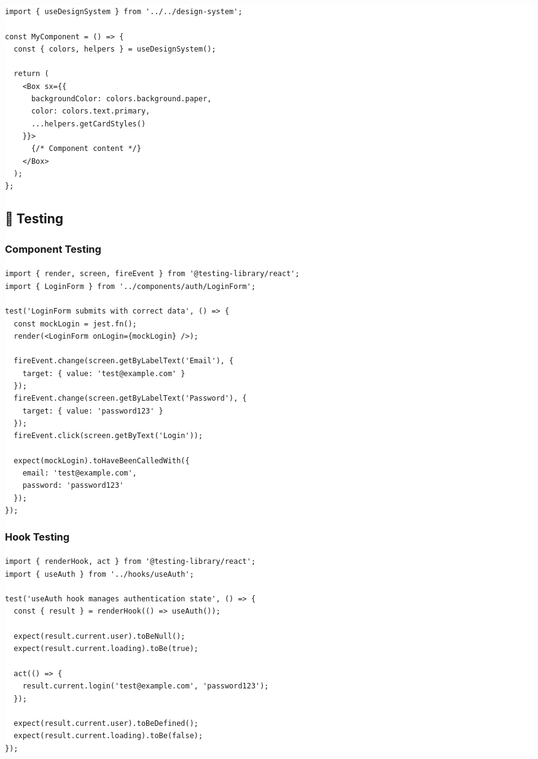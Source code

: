 ```tsx
import { useDesignSystem } from '../../design-system';

const MyComponent = () => {
  const { colors, helpers } = useDesignSystem();
  
  return (
    <Box sx={{ 
      backgroundColor: colors.background.paper,
      color: colors.text.primary,
      ...helpers.getCardStyles()
    }}>
      {/* Component content */}
    </Box>
  );
};
```

## 🧪 Testing

### **Component Testing**
```tsx
import { render, screen, fireEvent } from '@testing-library/react';
import { LoginForm } from '../components/auth/LoginForm';

test('LoginForm submits with correct data', () => {
  const mockLogin = jest.fn();
  render(<LoginForm onLogin={mockLogin} />);
  
  fireEvent.change(screen.getByLabelText('Email'), {
    target: { value: 'test@example.com' }
  });
  fireEvent.change(screen.getByLabelText('Password'), {
    target: { value: 'password123' }
  });
  fireEvent.click(screen.getByText('Login'));
  
  expect(mockLogin).toHaveBeenCalledWith({
    email: 'test@example.com',
    password: 'password123'
  });
});
```

### **Hook Testing**
```tsx
import { renderHook, act } from '@testing-library/react';
import { useAuth } from '../hooks/useAuth';

test('useAuth hook manages authentication state', () => {
  const { result } = renderHook(() => useAuth());
  
  expect(result.current.user).toBeNull();
  expect(result.current.loading).toBe(true);
  
  act(() => {
    result.current.login('test@example.com', 'password123');
  });
  
  expect(result.current.user).toBeDefined();
  expect(result.current.loading).toBe(false);
});
```
